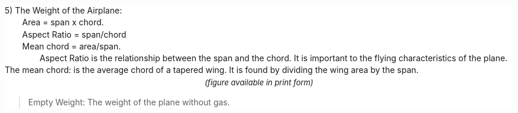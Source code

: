 <dt>
5) The Weight of the Airplane:
<dt>
<font color="#ffffff" style="visibility:hidden;">
____
</font>
Area = span x chord.
<dt>
<font color="#ffffff" style="visibility:hidden;">
____
</font>
Aspect Ratio = span/chord
<dt>
<font color="#ffffff" style="visibility:hidden;">
____
</font>
Mean chord = area/span.
<dt>
<font color="#ffffff" style="visibility:hidden;">
____
</font>
<font color="#ffffff" style="visibility:hidden;">
____
</font>
Aspect Ratio is the relationship between the span and the chord. It is important to the flying characteristics of the plane. The mean chord: is the average chord of a tapered wing. It is found by dividing the wing area by the span.
</dt>
</dt>
</dt>
</dt>
</dt>
</dt>
</dt>
</dt>
</dt>
</dt>
</dt>
</dt>
</dt>
</dt>
</dt>
</dt>
</dt>
</dt>
</dt>
</dt>
</dt>
</dt>
</dl>
</blockquote>
<center>
<i>
<font size="-1">
(figure available in print form)
</font>
</i>
</center>
<blockquote>
<dl>
<dt>
Empty Weight: The weight of the plane without gas.
<dt>